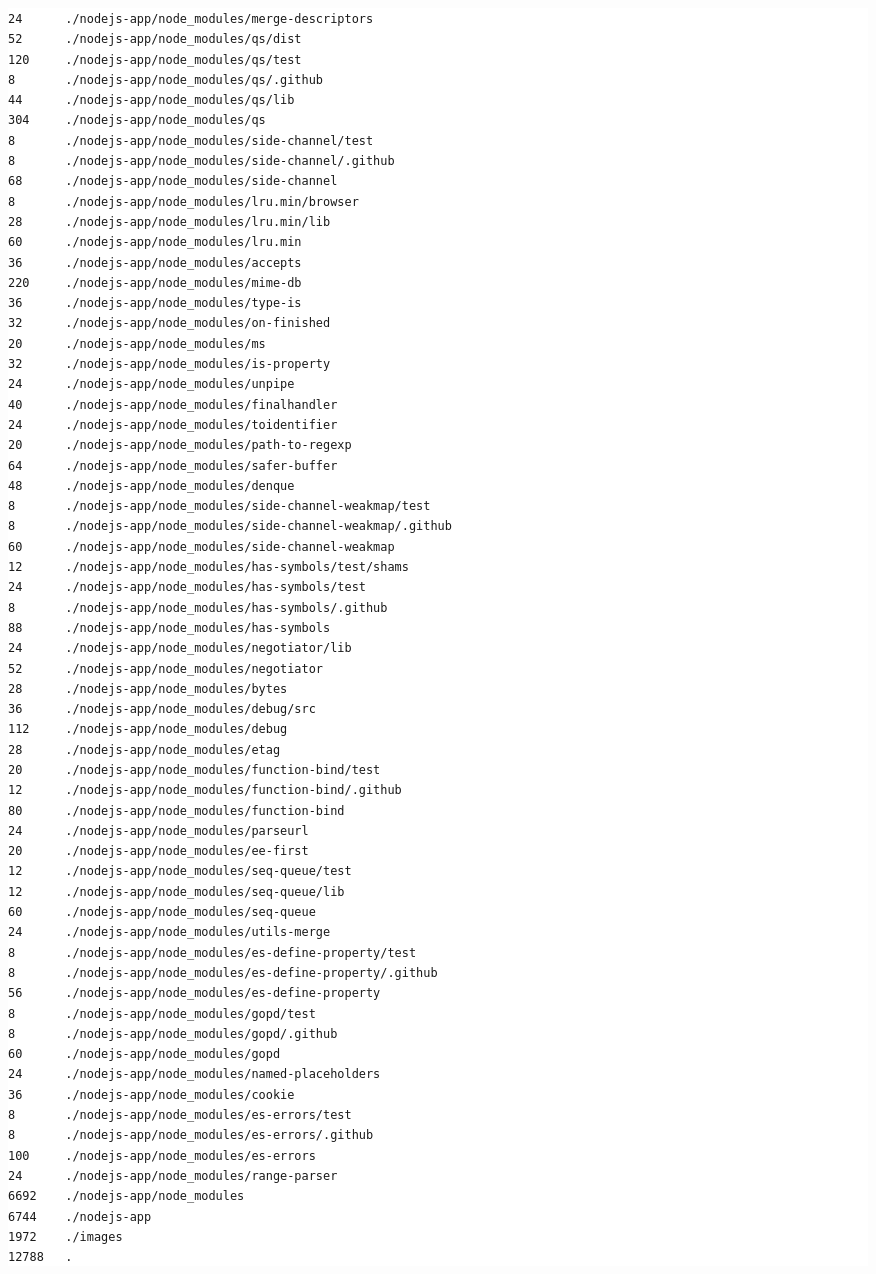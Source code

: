 ```bash
24      ./nodejs-app/node_modules/merge-descriptors
52      ./nodejs-app/node_modules/qs/dist
120     ./nodejs-app/node_modules/qs/test
8       ./nodejs-app/node_modules/qs/.github
44      ./nodejs-app/node_modules/qs/lib
304     ./nodejs-app/node_modules/qs
8       ./nodejs-app/node_modules/side-channel/test
8       ./nodejs-app/node_modules/side-channel/.github
68      ./nodejs-app/node_modules/side-channel
8       ./nodejs-app/node_modules/lru.min/browser
28      ./nodejs-app/node_modules/lru.min/lib
60      ./nodejs-app/node_modules/lru.min
36      ./nodejs-app/node_modules/accepts
220     ./nodejs-app/node_modules/mime-db
36      ./nodejs-app/node_modules/type-is
32      ./nodejs-app/node_modules/on-finished
20      ./nodejs-app/node_modules/ms
32      ./nodejs-app/node_modules/is-property
24      ./nodejs-app/node_modules/unpipe
40      ./nodejs-app/node_modules/finalhandler
24      ./nodejs-app/node_modules/toidentifier
20      ./nodejs-app/node_modules/path-to-regexp
64      ./nodejs-app/node_modules/safer-buffer
48      ./nodejs-app/node_modules/denque
8       ./nodejs-app/node_modules/side-channel-weakmap/test
8       ./nodejs-app/node_modules/side-channel-weakmap/.github
60      ./nodejs-app/node_modules/side-channel-weakmap
12      ./nodejs-app/node_modules/has-symbols/test/shams
24      ./nodejs-app/node_modules/has-symbols/test
8       ./nodejs-app/node_modules/has-symbols/.github
88      ./nodejs-app/node_modules/has-symbols
24      ./nodejs-app/node_modules/negotiator/lib
52      ./nodejs-app/node_modules/negotiator
28      ./nodejs-app/node_modules/bytes
36      ./nodejs-app/node_modules/debug/src
112     ./nodejs-app/node_modules/debug
28      ./nodejs-app/node_modules/etag
20      ./nodejs-app/node_modules/function-bind/test
12      ./nodejs-app/node_modules/function-bind/.github
80      ./nodejs-app/node_modules/function-bind
24      ./nodejs-app/node_modules/parseurl
20      ./nodejs-app/node_modules/ee-first
12      ./nodejs-app/node_modules/seq-queue/test
12      ./nodejs-app/node_modules/seq-queue/lib
60      ./nodejs-app/node_modules/seq-queue
24      ./nodejs-app/node_modules/utils-merge
8       ./nodejs-app/node_modules/es-define-property/test
8       ./nodejs-app/node_modules/es-define-property/.github
56      ./nodejs-app/node_modules/es-define-property
8       ./nodejs-app/node_modules/gopd/test
8       ./nodejs-app/node_modules/gopd/.github
60      ./nodejs-app/node_modules/gopd
24      ./nodejs-app/node_modules/named-placeholders
36      ./nodejs-app/node_modules/cookie
8       ./nodejs-app/node_modules/es-errors/test
8       ./nodejs-app/node_modules/es-errors/.github
100     ./nodejs-app/node_modules/es-errors
24      ./nodejs-app/node_modules/range-parser
6692    ./nodejs-app/node_modules
6744    ./nodejs-app
1972    ./images
12788   .
```